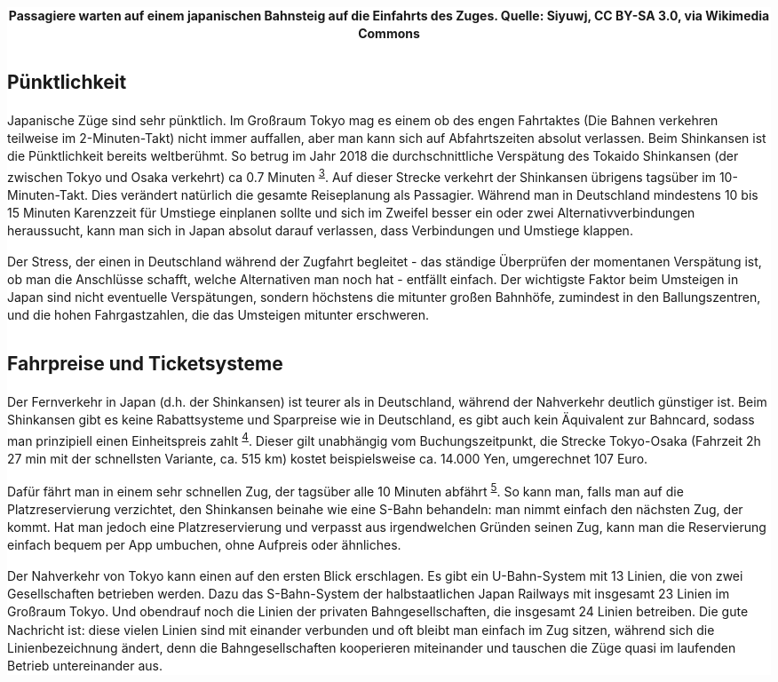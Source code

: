 <figcaption align="center"><b>Passagiere warten auf einem japanischen Bahnsteig auf die Einfahrts des Zuges. Quelle: Siyuwj, CC BY-SA 3.0, via Wikimedia Commons</b>
</figcaption>
</figure>


<a id="org3bceab5"></a>

## Pünktlichkeit

Japanische Züge sind sehr pünktlich.
Im Großraum Tokyo mag es einem ob des engen Fahrtaktes (Die Bahnen verkehren teilweise im 2-Minuten-Takt) nicht immer auffallen, aber man kann sich auf Abfahrtszeiten absolut verlassen. 
Beim Shinkansen ist die Pünktlichkeit bereits weltberühmt. So betrug im Jahr 2018 die durchschnittliche Verspätung des Tokaido Shinkansen (der zwischen Tokyo und Osaka verkehrt) ca 0.7 Minuten <sup><a id="fnr.3" class="footref" href="#fn.3">3</a></sup>.
Auf dieser Strecke verkehrt der Shinkansen übrigens tagsüber im 10-Minuten-Takt.
Dies verändert natürlich die gesamte Reiseplanung als Passagier.
Während man in Deutschland mindestens 10 bis 15 Minuten Karenzzeit für Umstiege einplanen sollte und sich im Zweifel besser ein oder zwei Alternativverbindungen heraussucht, kann man sich in Japan absolut darauf verlassen, dass Verbindungen und Umstiege klappen.

Der Stress, der einen in Deutschland während der Zugfahrt begleitet - das ständige Überprüfen der momentanen Verspätung ist, ob man die Anschlüsse schafft, welche Alternativen man noch hat - entfällt einfach.
Der wichtigste Faktor beim Umsteigen in Japan sind nicht eventuelle Verspätungen, sondern höchstens die mitunter großen Bahnhöfe, zumindest in den Ballungszentren, und die hohen Fahrgastzahlen, die das Umsteigen mitunter erschweren.


<a id="orgb052a1c"></a>

## Fahrpreise und Ticketsysteme

Der Fernverkehr in Japan (d.h. der Shinkansen) ist teurer als in Deutschland, während der Nahverkehr deutlich günstiger ist.
Beim Shinkansen gibt es keine Rabattsysteme und Sparpreise wie in Deutschland, es gibt auch kein Äquivalent zur Bahncard, sodass man prinzipiell einen Einheitspreis zahlt <sup><a id="fnr.4" class="footref" href="#fn.4">4</a></sup>.
Dieser gilt unabhängig vom Buchungszeitpunkt, die Strecke Tokyo-Osaka (Fahrzeit 2h 27 min mit der schnellsten Variante, ca. 515 km) kostet beispielsweise ca. 14.000 Yen, umgerechnet 107 Euro.

Dafür fährt man in einem sehr schnellen Zug, der tagsüber alle 10 Minuten abfährt <sup><a id="fnr.5" class="footref" href="#fn.5">5</a></sup>.
So kann man, falls man auf die Platzreservierung verzichtet, den Shinkansen beinahe wie eine S-Bahn behandeln: man nimmt einfach den nächsten Zug, der kommt.
Hat man jedoch eine Platzreservierung und verpasst aus irgendwelchen Gründen seinen Zug, kann man die Reservierung einfach bequem per App umbuchen, ohne Aufpreis oder ähnliches.

Der Nahverkehr von Tokyo kann einen auf den ersten Blick erschlagen. Es gibt ein U-Bahn-System mit 13 Linien, die von zwei Gesellschaften betrieben werden.
Dazu das S-Bahn-System der halbstaatlichen Japan Railways mit insgesamt 23 Linien im Großraum Tokyo.
Und obendrauf noch die Linien der privaten Bahngesellschaften, die insgesamt 24 Linien betreiben.
Die gute Nachricht ist: diese vielen Linien sind mit einander verbunden und oft bleibt man einfach im Zug sitzen, während sich die Linienbezeichnung ändert, denn die Bahngesellschaften kooperieren miteinander und tauschen die Züge quasi im laufenden Betrieb untereinander aus.
